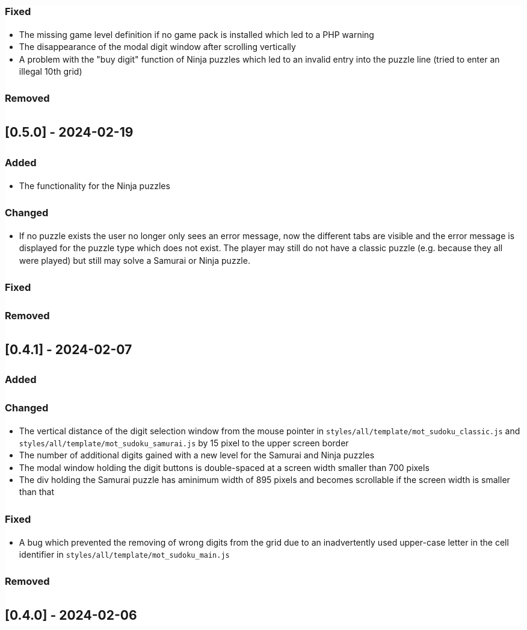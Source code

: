 ### Fixed
-	The missing game level definition if no game pack is installed which led to a PHP warning
-	The disappearance of the modal digit window after scrolling vertically
-	A problem with the "buy digit" function of Ninja puzzles which led to an invalid entry into the puzzle line (tried to enter an illegal 10th grid)

### Removed
  
  
## [0.5.0] - 2024-02-19

### Added
-	The functionality for the Ninja puzzles

### Changed
-	If no puzzle exists the user no longer only sees an error message, now the different tabs are visible and the error message is displayed for the puzzle type which does not
	exist. The player may still do not have a classic puzzle (e.g. because they all were played) but still may solve a Samurai or Ninja puzzle.

### Fixed

### Removed
  
  
## [0.4.1] - 2024-02-07

### Added

### Changed
-	The vertical distance of the digit selection window from the mouse pointer in `styles/all/template/mot_sudoku_classic.js` and `styles/all/template/mot_sudoku_samurai.js`
	by 15 pixel to the upper screen border
-	The number of additional digits gained with a new level for the Samurai and Ninja puzzles
-	The modal window holding the digit buttons is double-spaced at a screen width smaller than 700 pixels
-	The div holding the Samurai puzzle has aminimum width of 895 pixels and becomes scrollable if the screen width is smaller than that

### Fixed
-	A bug which prevented the removing of wrong digits from the grid due to an inadvertently used upper-case letter in the cell identifier in `styles/all/template/mot_sudoku_main.js`

### Removed
  
  
## [0.4.0] - 2024-02-06
